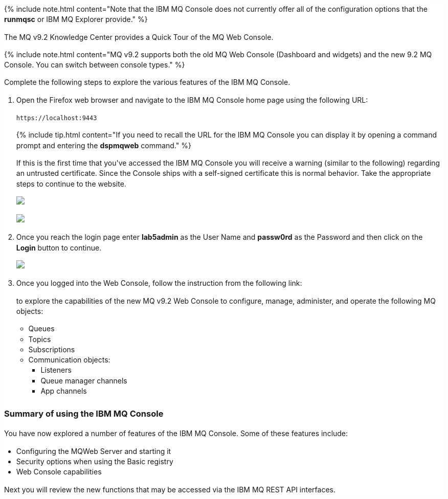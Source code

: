 {% include note.html content="Note that the IBM MQ Console does not currently offer all of the configuration options that the **runmqsc** or IBM MQ Explorer provide." %}

The MQ v9.2 Knowledge Center provides a Quick Tour of the MQ Web Console.

{% include note.html content="MQ v9.2 supports both the old MQ Web Console (Dashboard and widgets) and the new 9.2 MQ Console.  You can switch between console types." %}

Complete the following steps to explore the various features of the IBM MQ Console.

1.	Open the Firefox web browser and navigate to the IBM MQ Console home page using the following URL:

	```
	https://localhost:9443
	```
	
	{% include tip.html content="If you need to recall the URL for the IBM MQ Console you can display it by opening a command prompt and entering the **dspmqweb** command." %}

    If this is the first time that you've accessed the IBM MQ Console you will receive a warning (similar to the following) regarding an untrusted certificate.  Since the Console ships with a self-signed certificate this is normal behavior.  Take the appropriate steps to continue to the website.
	
	![](./images/pots/mq/lab5/mqweb_ConnectionWarning.png)

	![](./images/pots/mq/lab5/mqweb_ConnectionWarning2.png)

2. Once you reach the login page enter **lab5admin** as the User Name and **passw0rd** as the Password and then click on the **Login** button to continue.  
	
	![](./images/pots/mq/lab5/mqweb_MQ_Console_Login.png)
		
3. Once you logged into the Web Console, follow the instruction from the following link: 
		[](https://www.ibm.com/support/knowledgecenter/en/SSFKSJ_9.2.0/com.ibm.mq.adm.doc/q134520_.html)

	to explore the capabilities of the new MQ v9.2 Web Console to configure, manage, administer, and operate the following MQ objects:  
	
	* Queues
	* Topics
	* Subscriptions
	* Communication objects:
		* Listeners
		* Queue manager channels
		* App channels
	
### Summary of using the IBM MQ Console

You have now explored a number of features of the IBM MQ Console.  Some of these features include:

* Configuring the MQWeb Server and starting it
* Security options when using the Basic registry
* Web Console capabilities

Next you will review the new functions that may be accessed via the IBM MQ REST API interfaces.
